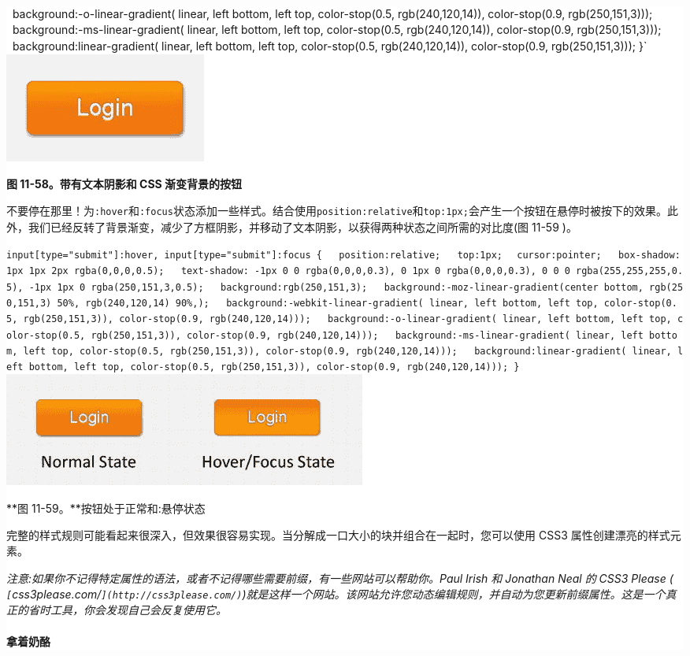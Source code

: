   background:-o-linear-gradient( linear, left bottom, left top, color-stop(0.5,
rgb(240,120,14)), color-stop(0.9, rgb(250,151,3)));
  background:-ms-linear-gradient( linear, left bottom, left top, color-stop(0.5,
rgb(240,120,14)), color-stop(0.9, rgb(250,151,3)));
  background:linear-gradient( linear, left bottom, left top, color-stop(0.5, rgb(240,120,14)),
color-stop(0.9, rgb(250,151,3)));
}` ![images](img/9781430228745_Fig11-58.jpg)

**图 11-58。带有文本阴影和 CSS 渐变背景的按钮**

不要停在那里！为`:hover`和`:focus`状态添加一些样式。结合使用`position:relative`和`top:1px;`会产生一个按钮在悬停时被按下的效果。此外，我们已经反转了背景渐变，减少了方框阴影，并移动了文本阴影，以获得两种状态之间所需的对比度(图 11-59 )。

`input[type="submit"]:hover, input[type="submit"]:focus {
  position:relative;
  top:1px;` `  cursor:pointer;
  box-shadow:1px 1px 2px rgba(0,0,0,0.5);
  text-shadow: -1px 0 0 rgba(0,0,0,0.3), 0 1px 0 rgba(0,0,0,0.3), 0 0 0 rgba(255,255,255,0.5),
-1px 1px 0 rgba(250,151,3,0.5);
  background:rgb(250,151,3);
  background:-moz-linear-gradient(center bottom, rgb(250,151,3) 50%, rgb(240,120,14) 90%,);
  background:-webkit-linear-gradient( linear, left bottom, left top, color-stop(0.5,
rgb(250,151,3)), color-stop(0.9, rgb(240,120,14)));
  background:-o-linear-gradient( linear, left bottom, left top, color-stop(0.5,
rgb(250,151,3)), color-stop(0.9, rgb(240,120,14)));
  background:-ms-linear-gradient( linear, left bottom, left top, color-stop(0.5,
rgb(250,151,3)), color-stop(0.9, rgb(240,120,14)));
  background:linear-gradient( linear, left bottom, left top, color-stop(0.5, rgb(250,151,3)),
color-stop(0.9, rgb(240,120,14)));
}` ![images](img/9781430228745_Fig11-59.jpg)

**图 11-59。**按钮处于正常和:悬停状态

完整的样式规则可能看起来很深入，但效果很容易实现。当分解成一口大小的块并组合在一起时，您可以使用 CSS3 属性创建漂亮的样式元素。

*注意:如果你不记得特定属性的语法，或者不记得哪些需要前缀，有一些网站可以帮助你。Paul Irish 和 Jonathan Neal 的 CSS3 Please ( `[`css3please.com/`](http://css3please.com/)`)就是这样一个网站。该网站允许您动态编辑规则，并自动为您更新前缀属性。这是一个真正的省时工具，你会发现自己会反复使用它。*

#### 拿着奶酪
